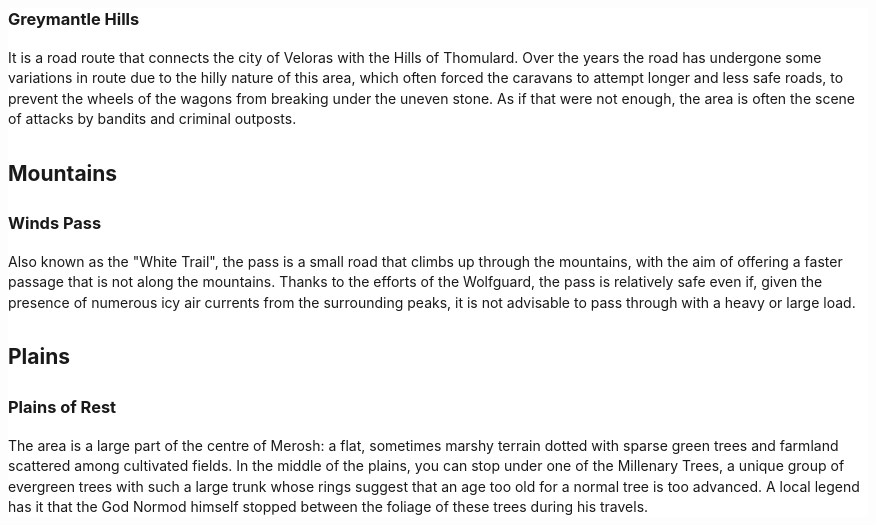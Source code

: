 ### Greymantle Hills

It is a road route that connects the city of Veloras with the Hills of Thomulard. Over the years the road has undergone some variations in route due to the hilly nature of this area, which often forced the caravans to attempt longer and less safe roads, to prevent the wheels of the wagons from breaking under the uneven stone. As if that were not enough, the area is often the scene of attacks by bandits and criminal outposts.

## Mountains

### Winds Pass

Also known as the "White Trail", the pass is a small road that climbs up through the mountains, with the aim of offering a faster passage that is not along the mountains. Thanks to the efforts of the Wolfguard, the pass is relatively safe even if, given the presence of numerous icy air currents from the surrounding peaks, it is not advisable to pass through with a heavy or large load.

## Plains

### Plains of Rest

The area is a large part of the centre of Merosh: a flat, sometimes marshy terrain dotted with sparse green trees and farmland scattered among cultivated fields. In the middle of the plains, you can stop under one of the Millenary Trees, a unique group of evergreen trees with such a large trunk whose rings suggest that an age too old for a normal tree is too advanced. A local legend has it that the God Normod himself stopped between the foliage of these trees during his travels.
